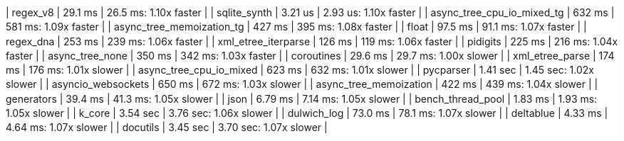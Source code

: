 | regex_v8                   | 29.1 ms                                                                                                         | 26.5 ms: 1.10x faster                                                                                                 |
| sqlite_synth               | 3.21 us                                                                                                         | 2.93 us: 1.10x faster                                                                                                 |
| async_tree_cpu_io_mixed_tg | 632 ms                                                                                                          | 581 ms: 1.09x faster                                                                                                  |
| async_tree_memoization_tg  | 427 ms                                                                                                          | 395 ms: 1.08x faster                                                                                                  |
| float                      | 97.5 ms                                                                                                         | 91.1 ms: 1.07x faster                                                                                                 |
| regex_dna                  | 253 ms                                                                                                          | 239 ms: 1.06x faster                                                                                                  |
| xml_etree_iterparse        | 126 ms                                                                                                          | 119 ms: 1.06x faster                                                                                                  |
| pidigits                   | 225 ms                                                                                                          | 216 ms: 1.04x faster                                                                                                  |
| async_tree_none            | 350 ms                                                                                                          | 342 ms: 1.03x faster                                                                                                  |
| coroutines                 | 29.6 ms                                                                                                         | 29.7 ms: 1.00x slower                                                                                                 |
| xml_etree_parse            | 174 ms                                                                                                          | 176 ms: 1.01x slower                                                                                                  |
| async_tree_cpu_io_mixed    | 623 ms                                                                                                          | 632 ms: 1.01x slower                                                                                                  |
| pycparser                  | 1.41 sec                                                                                                        | 1.45 sec: 1.02x slower                                                                                                |
| asyncio_websockets         | 650 ms                                                                                                          | 672 ms: 1.03x slower                                                                                                  |
| async_tree_memoization     | 422 ms                                                                                                          | 439 ms: 1.04x slower                                                                                                  |
| generators                 | 39.4 ms                                                                                                         | 41.3 ms: 1.05x slower                                                                                                 |
| json                       | 6.79 ms                                                                                                         | 7.14 ms: 1.05x slower                                                                                                 |
| bench_thread_pool          | 1.83 ms                                                                                                         | 1.93 ms: 1.05x slower                                                                                                 |
| k_core                     | 3.54 sec                                                                                                        | 3.76 sec: 1.06x slower                                                                                                |
| dulwich_log                | 73.0 ms                                                                                                         | 78.1 ms: 1.07x slower                                                                                                 |
| deltablue                  | 4.33 ms                                                                                                         | 4.64 ms: 1.07x slower                                                                                                 |
| docutils                   | 3.45 sec                                                                                                        | 3.70 sec: 1.07x slower                                                                                                |
